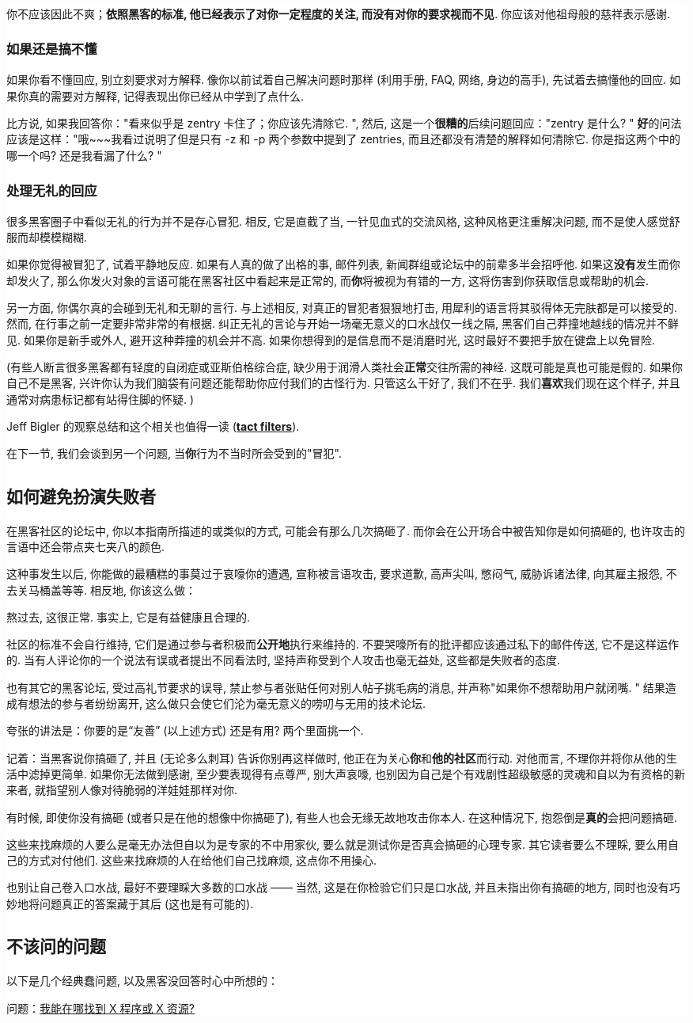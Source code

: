 你不应该因此不爽；**依照黑客的标准, 他已经表示了对你一定程度的关注, 而没有对你的要求视而不见**. 你应该对他祖母般的慈祥表示感谢. 

### 如果还是搞不懂

如果你看不懂回应, 别立刻要求对方解释. 像你以前试着自己解决问题时那样 (利用手册, FAQ, 网络, 身边的高手), 先试着去搞懂他的回应. 如果你真的需要对方解释, 记得表现出你已经从中学到了点什么. 

比方说, 如果我回答你："看来似乎是 zentry 卡住了；你应该先清除它. ", 然后, 这是一个**很糟的**后续问题回应："zentry 是什么? " **好**的问法应该是这样："哦~~~我看过说明了但是只有 -z 和 -p 两个参数中提到了 zentries, 而且还都没有清楚的解释如何清除它. 你是指这两个中的哪一个吗? 还是我看漏了什么? "

### 处理无礼的回应

很多黑客圈子中看似无礼的行为并不是存心冒犯. 相反, 它是直截了当, 一针见血式的交流风格, 这种风格更注重解决问题, 而不是使人感觉舒服而却模模糊糊. 

如果你觉得被冒犯了, 试着平静地反应. 如果有人真的做了出格的事, 邮件列表, 新闻群组或论坛中的前辈多半会招呼他. 如果这**没有**发生而你却发火了, 那么你发火对象的言语可能在黑客社区中看起来是正常的, 而**你**将被视为有错的一方, 这将伤害到你获取信息或帮助的机会. 

另一方面, 你偶尔真的会碰到无礼和无聊的言行. 与上述相反, 对真正的冒犯者狠狠地打击, 用犀利的语言将其驳得体无完肤都是可以接受的. 然而, 在行事之前一定要非常非常的有根据. 纠正无礼的言论与开始一场毫无意义的口水战仅一线之隔, 黑客们自己莽撞地越线的情况并不鲜见. 如果你是新手或外人, 避开这种莽撞的机会并不高. 如果你想得到的是信息而不是消磨时光, 这时最好不要把手放在键盘上以免冒险. 

 (有些人断言很多黑客都有轻度的自闭症或亚斯伯格综合症, 缺少用于润滑人类社会**正常**交往所需的神经. 这既可能是真也可能是假的. 如果你自己不是黑客, 兴许你认为我们脑袋有问题还能帮助你应付我们的古怪行为. 只管这么干好了, 我们不在乎. 我们**喜欢**我们现在这个样子, 并且通常对病患标记都有站得住脚的怀疑. ) 

Jeff Bigler 的观察总结和这个相关也值得一读 (**[tact filters](http://www.mit.edu/~jcb/tact.html)**). 

在下一节, 我们会谈到另一个问题, 当**你**行为不当时所会受到的"冒犯". 

## 如何避免扮演失败者

在黑客社区的论坛中, 你以本指南所描述的或类似的方式, 可能会有那么几次搞砸了. 而你会在公开场合中被告知你是如何搞砸的, 也许攻击的言语中还会带点夹七夹八的颜色. 

这种事发生以后, 你能做的最糟糕的事莫过于哀嚎你的遭遇, 宣称被言语攻击, 要求道歉, 高声尖叫, 憋闷气, 威胁诉诸法律, 向其雇主报怨, 不去关马桶盖等等. 相反地, 你该这么做：

熬过去, 这很正常. 事实上, 它是有益健康且合理的. 

社区的标准不会自行维持, 它们是通过参与者积极而**公开地**执行来维持的. 不要哭嚎所有的批评都应该通过私下的邮件传送, 它不是这样运作的. 当有人评论你的一个说法有误或者提出不同看法时, 坚持声称受到个人攻击也毫无益处, 这些都是失败者的态度. 

也有其它的黑客论坛, 受过高礼节要求的误导, 禁止参与者张贴任何对别人帖子挑毛病的消息, 并声称"如果你不想帮助用户就闭嘴. " 结果造成有想法的参与者纷纷离开, 这么做只会使它们沦为毫无意义的唠叨与无用的技术论坛. 

夸张的讲法是：你要的是“友善” (以上述方式) 还是有用? 两个里面挑一个. 

记着：当黑客说你搞砸了, 并且 (无论多么刺耳) 告诉你别再这样做时, 他正在为关心**你**和**他的社区**而行动. 对他而言, 不理你并将你从他的生活中滤掉更简单. 如果你无法做到感谢, 至少要表现得有点尊严, 别大声哀嚎, 也别因为自己是个有戏剧性超级敏感的灵魂和自以为有资格的新来者, 就指望别人像对待脆弱的洋娃娃那样对你. 

有时候, 即使你没有搞砸 (或者只是在他的想像中你搞砸了), 有些人也会无缘无故地攻击你本人. 在这种情况下, 抱怨倒是**真的**会把问题搞砸. 

这些来找麻烦的人要么是毫无办法但自以为是专家的不中用家伙, 要么就是测试你是否真会搞砸的心理专家. 其它读者要么不理睬, 要么用自己的方式对付他们. 这些来找麻烦的人在给他们自己找麻烦, 这点你不用操心. 

也别让自己卷入口水战, 最好不要理睬大多数的口水战 —— 当然, 这是在你检验它们只是口水战, 并且未指出你有搞砸的地方, 同时也没有巧妙地将问题真正的答案藏于其后 (这也是有可能的). 

## 不该问的问题

以下是几个经典蠢问题, 以及黑客没回答时心中所想的：

问题：[我能在哪找到 X 程序或 X 资源?](#q1)
